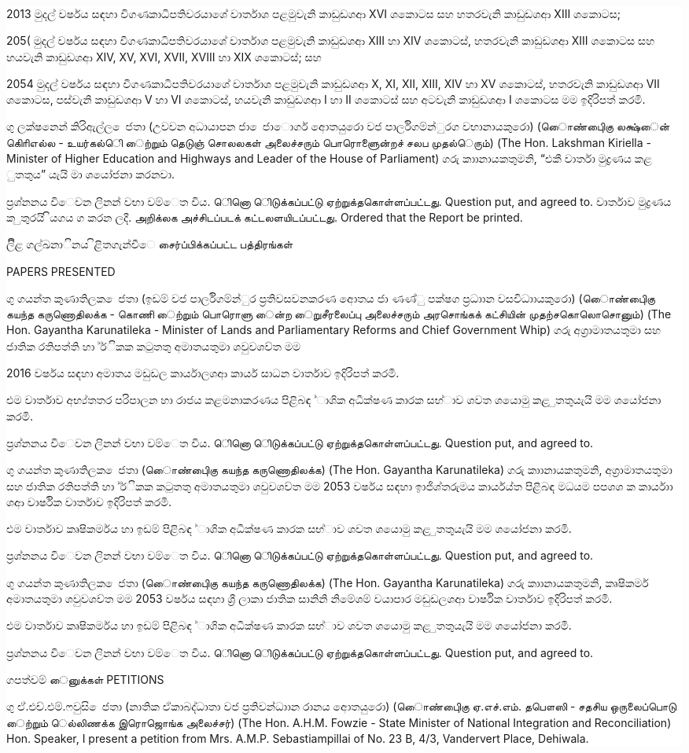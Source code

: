 2013 මුදල් වර්ෂය සඳහා විගණකාධිපතිවරයාශේ වාර්තාශ පළමුවැනි කාඩුඩශආ XVI ශකොටස සහ හතරවැනි කාඩුඩශආ XIII ශකොටස;

205( මුදල් වර්ෂය සඳහා විගණකාධිපතිවරයාශේ වාර්තාශ පළමුවැනි කාඩුඩශආ XIII හා XIV ශකොටස්, හතරවැනි කාඩුඩශආ XIII ශකොටස සහ හයවැනි කාඩුඩශආ XIV, XV, XVI, XVII, XVIII හා XIX ශකොටස්; සහ

2054 මුදල් වර්ෂය සඳහා විගණකාධිපතිවරයාශේ වාර්තාශ පළමුවැනි කාඩුඩශආ X, XI, XII, XIII, XIV හා XV ශකොටස්, හතරවැනි කාඩුඩශආ VII ශකොටස, පස්වැනි කාඩුඩශආ V හා VI ශකොටස්, හයවැනි කාඩුඩශආ I හා II ශකොටස් සහ අටවැනි කාඩුඩශආ I ශකොටස මම ඉදිරිපත් කරමි.

ගු ලක්ෂනෙන් කිරිඇල්ල ෙජතා (උවවන අධායාපන ජා ෙජාොර්ග අොතයුරො වජ පාර්ලිගම්න්ුරග වභානායකුරො) (ைொண்புைிகு லக்ஷ்ைன் கிொிஎல்ல - உயர்கல்ெி ைற்றும் தெடுஞ் சொலலகள் அலைச்சரும் பொரொளுைன்றச் சலப முதல்ெரும்) (The Hon. Lakshman Kiriella - Minister of Higher Education and Highways and Leader of the House of Parliament) ගරු කාානායකතුමනි, “එකී වාර්තා මුද්‍රණය කළ ුතතුය” යැයි මා ශයෝජනා කරනවා.

ප්‍රශ්නනය විෙවන ලිනන් වභා වම්ෙත විය. ெினொ ெிடுக்கப்பட்டு ஏற்றுக்தகொள்ளப்பட்டது. Question put, and agreed to. වාර්තාව මුද්‍රණය ක ුතුරයි ියගය ග කරන ලදී. அறிக்லக அச்சிடப்படக் கட்டலளயிடப்பட்டது. Ordered that the Report be printed.

ලිිළ ගල්ඛනාිනය ිළිතගැන්වීෙ சைர்ப்பிக்கப்பட்ட பத்திரங்கள்

PAPERS PRESENTED

ගු ගයන්ත කුණාතිලක ෙජතා (ඉඩම් වජ පාර්ලිගම්න්ුර ප්‍රතිවසවනකරණ අොතය ජා ණණ්ු පක්ෂග ප්‍රධාාන වසවිධාායකුරො) (ைொண்புைிகு கயந்த கருணொதிலக்க - கொணி ைற்றும் பொரொளு ைன்ற ைறுசீரலைப்பு அலைச்சரும் அரசொங்கக் கட்சியின் முதற்சகொலொசொனும்) (The Hon. Gayantha Karunatileka - Minister of Lands and Parliamentary Reforms and Chief Government Whip) ගරු අග්‍රාමාතයතුමා සහ ජාතික ‍රතිපත්ති හා ්ර්ිකක කටුතතු අමාතයතුමා ශවුවශව්ත මම

2016 වර්ෂය සඳහා අමාතය මඩුඩල කාර්යාලශආ කාර්ය සාධන වාර්තාව ඉදිරිපත් කරමි.

එම වාර්තාව අභ්‍ය්තතර පරිපාලන හා රාජය කළමනාකරණය පිළිබඳ ්ාශික අධීක්ෂණ කාරක සභ්‍ාව ශවත ශයොමු කළ ුතතුයැයි මම ශයෝජනා කරමි.

ප්‍රශ්නනය විෙවන ලිනන් වභා වම්ෙත විය. ெினொ ெிடுக்கப்பட்டு ஏற்றுக்தகொள்ளப்பட்டது. Question put, and agreed to.

ගු ගයන්ත කුණාතිලක ෙජතා (ைொண்புைிகு கயந்த கருணொதிலக்க) (The Hon. Gayantha Karunatileka) ගරු කාානායකතුමනි, අග්‍රාමාතයතුමා සහ ජාතික ‍රතිපත්ති හා ්ර්ිකක කටුතතු අමාතයතුමා ශවුවශව්ත මම 2053 වර්ෂය සඳහා ඉාජිශ්තරුමය කාර්යය්ත පිළිබඳ මධයම පපශශ ක කාර්යාා ශආ වාර්ෂික වාර්තාව ඉදිරිපත් කරමි.

එම වාර්තාව කෘෂිකර්මය හා ඉඩම් පිළිබඳ ්ාශික අධීක්ෂණ කාරක සභ්‍ාව ශවත ශයොමු කළ ුතතුයැයි මම ශයෝජනා කරමි.

ප්‍රශ්නනය විෙවන ලිනන් වභා වම්ෙත විය. ெினொ ெிடுக்கப்பட்டு ஏற்றுக்தகொள்ளப்பட்டது. Question put, and agreed to.

ගු ගයන්ත කුණාතිලක ෙජතා (ைொண்புைிகு கயந்த கருணொதிலக்க) (The Hon. Gayantha Karunatileka) ගරු කාානායකතුමනි, කෘෂිකර්ම අමාතයතුමා ශවුවශව්ත මම 2053 වර්ෂය සඳහා ශ්‍රී ලාකා ජාතික සානිනි නිමේශම් වයාපාර මඩුඩලශආ වාර්ෂික වාර්තාව ඉදිරිපත් කරමි.

එම වාර්තාව කෘෂිකර්මය හා ඉඩම් පිළිබඳ ්ාශික අධීක්ෂණ කාරක සභ්‍ාව ශවත ශයොමු කළ ුතතුයැයි මම ශයෝජනා කරමි.

ප්‍රශ්නනය විෙවන ලිනන් වභා වම්ෙත විය. ெினொ ெிடுக்கப்பட்டு ஏற்றுக்தகொள்ளப்பட்டது. Question put, and agreed to.

ගපත්වම් ைனுக்கள் PETITIONS

ගු ඒ.එච්.එම්.ෆවුසි ෙජතා (නාතික ඒකාබද්ධාතා වජ ප්‍රතිවන්ධාාන රානය අොතයුරො) (ைொண்புைிகு ஏ.எச்.எம். தபௌஸி - சதசிய ஒருலைப்பொடு ைற்றும் ெல்லிணக்க இரொஜொங்க அலைச்சர்) (The Hon. A.H.M. Fowzie - State Minister of National Integration and Reconciliation) Hon. Speaker, I present a petition from Mrs. A.M.P. Sebastiampillai of No. 23 B, 4/3, Vandervert Place, Dehiwala.
